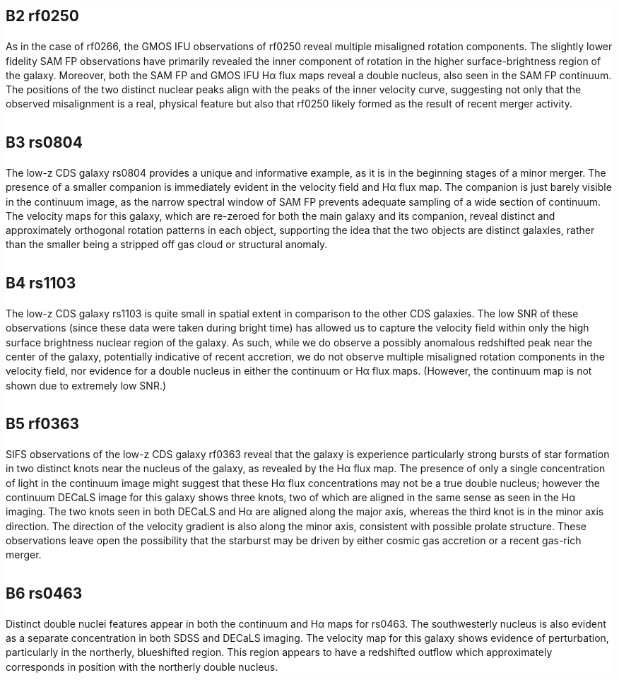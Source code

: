 
## B2 rf0250

As in the case of rf0266, the GMOS IFU observations of rf0250 reveal multiple misaligned rotation components. The slightly lower fidelity SAM FP observations have primarily revealed the inner component of rotation in the higher surface-brightness region of the galaxy. Moreover, both the SAM FP and GMOS IFU Hα flux maps reveal a double nucleus, also seen in the SAM FP continuum. The positions of the two distinct nuclear peaks align with the peaks of the inner velocity curve, suggesting not only that the observed misalignment is a real, physical feature but also that rf0250 likely formed as the result of recent merger activity.


## B3 rs0804

The low-z CDS galaxy rs0804 provides a unique and informative example, as it is in the beginning stages of a minor merger. The presence of a smaller companion is immediately evident in the velocity field and Hα flux map. The companion is just barely visible in the continuum image, as the narrow spectral window of SAM FP prevents adequate sampling of a wide section of continuum. The velocity maps for this galaxy, which are re-zeroed for both the main galaxy and its companion, reveal distinct and approximately orthogonal rotation patterns in each object, supporting the idea that the two objects are distinct galaxies, rather than the smaller being a stripped off gas cloud or structural anomaly.


## B4 rs1103

The low-z CDS galaxy rs1103 is quite small in spatial extent in comparison to the other CDS galaxies. The low SNR of these observations (since these data were taken during bright time) has allowed us to capture the velocity field within only the high surface brightness nuclear region of the galaxy. As such, while we do observe a possibly anomalous redshifted peak near the center of the galaxy, potentially indicative of recent accretion, we do not observe multiple misaligned rotation components in the velocity field, nor evidence for a double nucleus in either the continuum or Hα flux maps. (However, the continuum map is not shown due to extremely low SNR.)


## B5 rf0363

SIFS observations of the low-z CDS galaxy rf0363 reveal that the galaxy is experience particularly strong bursts of star formation in two distinct knots near the nucleus of the galaxy, as revealed by the Hα flux map. The presence of only a single concentration of light in the continuum image might suggest that these Hα flux concentrations may not be a true double nucleus; however the continuum DECaLS image for this galaxy shows three knots, two of which are aligned in the same sense as seen in the Hα imaging. The two knots seen in both DECaLS and Hα are aligned along the major axis, whereas the third knot is in the minor axis direction. The direction of the velocity gradient is also along the minor axis, consistent with possible prolate structure. These observations leave open the possibility that the starburst may be driven by either cosmic gas accretion or a recent gas-rich merger.


## B6 rs0463

Distinct double nuclei features appear in both the continuum and Hα maps for rs0463. The southwesterly nucleus is also evident as a separate concentration in both SDSS and DECaLS imaging. The velocity map for this galaxy shows evidence of perturbation, particularly in the northerly, blueshifted region. This region appears to have a redshifted outflow which approximately corresponds in position with the northerly double nucleus.
